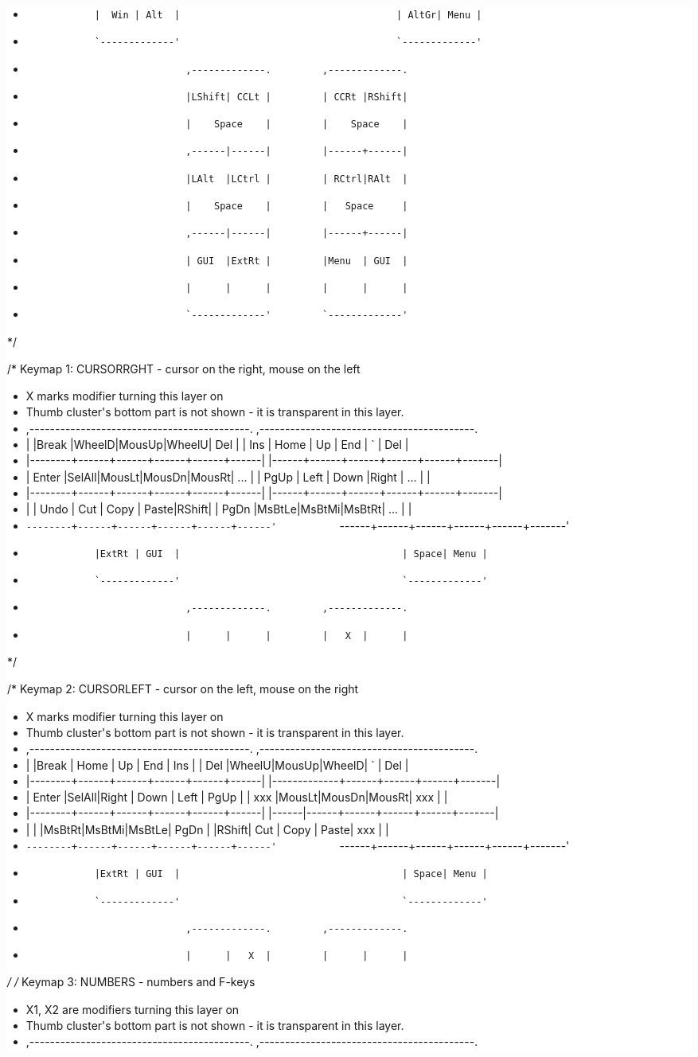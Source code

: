  *                 |  Win | Alt  |                                      | AltGr| Menu |
 *                 `-------------'                                      `-------------'
 *                                 ,-------------.         ,-------------.
 *                                 |LShift| CCLt |         | CCRt |RShift|
 *                                 |    Space    |         |    Space    |
 *                                 ,------|------|         |------+------|
 *                                 |LAlt  |LCtrl |         | RCtrl|RAlt  | 
 *                                 |    Space    |         |   Space     |
 *                                 ,------|------|         |------+------|
 *                                 | GUI  |ExtRt |         |Menu  | GUI  | 
 *                                 |      |      |         |      |      |
 *                                 `-------------'         `-------------'
 */


/* Keymap 1: CURSORRGHT - cursor on the right, mouse on the left
 * X marks modifier turning this layer on
 * Thumb cluster's bottom part is not shown - it is transparent in this layer.
 * ,-------------------------------------------.           ,------------------------------------------.
 * |        |Break |WheelD|MousUp|WheelU| Del  |           |  Ins | Home |  Up  | End  |   `  | Del   |
 * |--------+------+------+------+------+------|           |------+------+------+------+------+-------|
 * | Enter  |SelAll|MousLt|MousDn|MousRt|  ... |           | PgUp | Left | Down |Right |  ... |       |
 * |--------+------+------+------+------+------|           |------+------+------+------+------+-------|
 * |        | Undo | Cut  | Copy | Paste|RShift|           | PgDn |MsBtLe|MsBtMi|MsBtRt|  ... |       |
 * `--------+------+------+------+------+------'           `------+------+------+------+------+-------'
 *                 |ExtRt | GUI  |                                       | Space| Menu | 
 *                 `-------------'                                       `-------------'
 *                                 ,-------------.         ,-------------.
 *                                 |      |      |         |   X  |      |
 */

/* Keymap 2: CURSORLEFT - cursor on the left, mouse on the right
 * X marks modifier turning this layer on
 * Thumb cluster's bottom part is not shown - it is transparent in this layer.
 * ,-------------------------------------------.           ,------------------------------------------.
 * |        |Break | Home |  Up  | End  |  Ins |           | Del  |WheelU|MousUp|WheelD|   `  | Del   |
 * |--------+------+------+------+------+------|           |-------------+------+------+------+-------|
 * | Enter  |SelAll|Right | Down | Left | PgUp |           |  xxx |MousLt|MousDn|MousRt| xxx  |       |
 * |--------+------+------+------+------+------|           |------|------+------+------+------+-------|
 * |        |      |MsBtRt|MsBtMi|MsBtLe| PgDn |           |RShift| Cut  | Copy | Paste| xxx  |       |
 * `--------+------+------+------+------+------'           `------+------+------+------+------+-------'
 *                 |ExtRt | GUI  |                                       | Space| Menu | 
 *                 `-------------'                                       `-------------'
 *                                 ,-------------.         ,-------------.
 *                                 |      |   X  |         |      |      |
 */
/* Keymap 3: NUMBERS - numbers and F-keys
 * X1, X2 are modifiers turning this layer on
 * Thumb cluster's bottom part is not shown - it is transparent in this layer.
 * ,-------------------------------------------.           ,------------------------------------------.